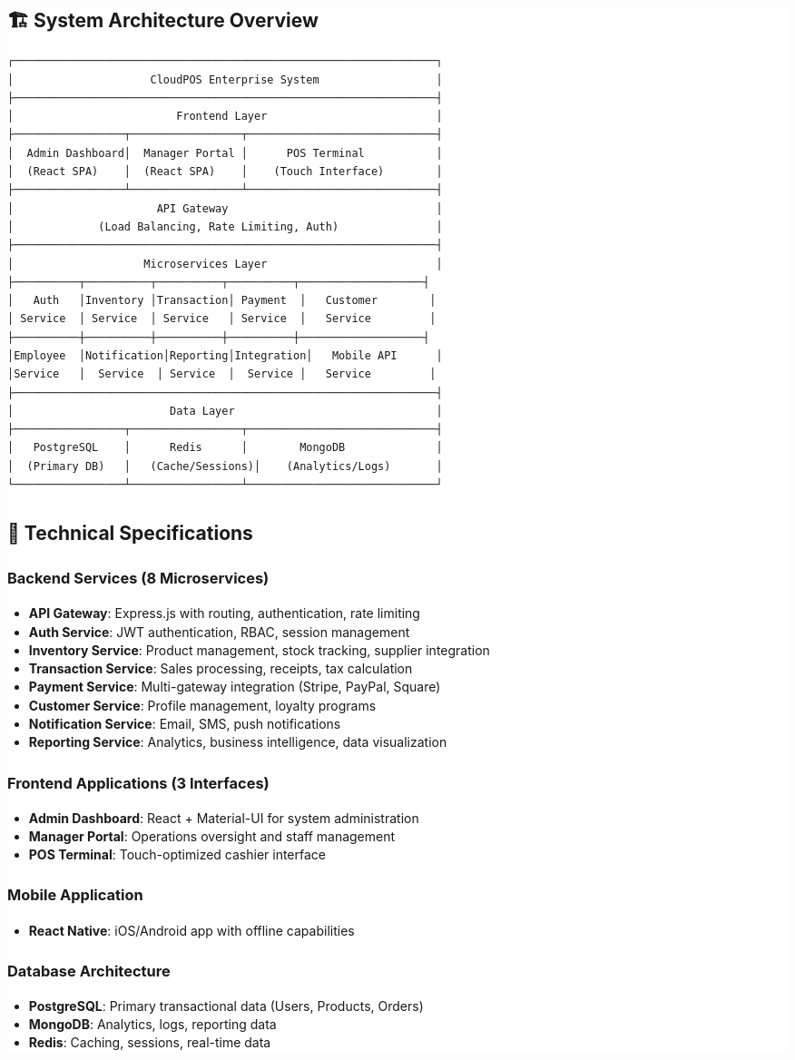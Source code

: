 ## 🏗️ System Architecture Overview

```
┌─────────────────────────────────────────────────────────────────┐
│                     CloudPOS Enterprise System                  │
├─────────────────────────────────────────────────────────────────┤
│                         Frontend Layer                          │
├─────────────────┬─────────────────┬─────────────────────────────┤
│  Admin Dashboard│  Manager Portal │      POS Terminal           │
│  (React SPA)    │  (React SPA)    │    (Touch Interface)        │
├─────────────────┴─────────────────┴─────────────────────────────┤
│                      API Gateway                                │
│             (Load Balancing, Rate Limiting, Auth)               │
├─────────────────────────────────────────────────────────────────┤
│                    Microservices Layer                          │
├──────────┬──────────┬──────────┬──────────┬───────────────────┤
│   Auth   │Inventory │Transaction│ Payment  │   Customer        │
│ Service  │ Service  │ Service   │ Service  │   Service         │
├──────────┼──────────┼──────────┼──────────┼───────────────────┤
│Employee  │Notification│Reporting│Integration│   Mobile API      │
│Service   │  Service  │ Service  │  Service │   Service         │
├─────────────────────────────────────────────────────────────────┤
│                        Data Layer                               │
├─────────────────┬─────────────────┬─────────────────────────────┤
│   PostgreSQL    │      Redis      │        MongoDB              │
│  (Primary DB)   │   (Cache/Sessions)│    (Analytics/Logs)       │
└─────────────────┴─────────────────┴─────────────────────────────┘
```

## 🔧 Technical Specifications

### **Backend Services** (8 Microservices)
- **API Gateway**: Express.js with routing, authentication, rate limiting
- **Auth Service**: JWT authentication, RBAC, session management
- **Inventory Service**: Product management, stock tracking, supplier integration
- **Transaction Service**: Sales processing, receipts, tax calculation
- **Payment Service**: Multi-gateway integration (Stripe, PayPal, Square)
- **Customer Service**: Profile management, loyalty programs
- **Notification Service**: Email, SMS, push notifications
- **Reporting Service**: Analytics, business intelligence, data visualization

### **Frontend Applications** (3 Interfaces)
- **Admin Dashboard**: React + Material-UI for system administration
- **Manager Portal**: Operations oversight and staff management
- **POS Terminal**: Touch-optimized cashier interface

### **Mobile Application**
- **React Native**: iOS/Android app with offline capabilities

### **Database Architecture**
- **PostgreSQL**: Primary transactional data (Users, Products, Orders)
- **MongoDB**: Analytics, logs, reporting data
- **Redis**: Caching, sessions, real-time data
